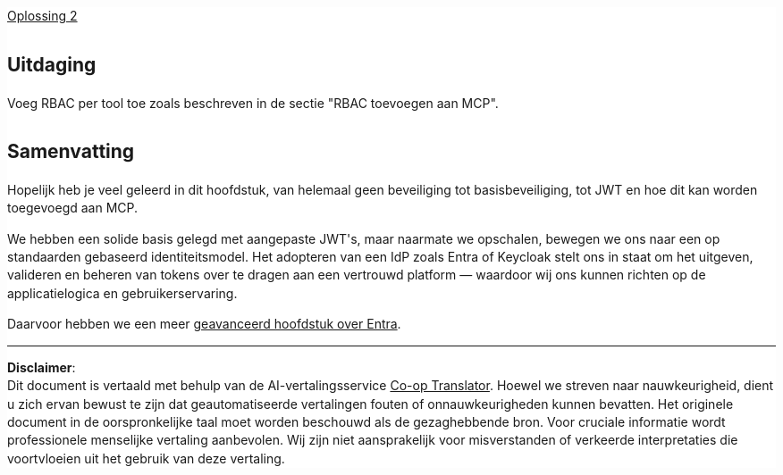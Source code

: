 [Oplossing 2](./solution/jwt-solution/README.md)

## Uitdaging

Voeg RBAC per tool toe zoals beschreven in de sectie "RBAC toevoegen aan MCP".

## Samenvatting

Hopelijk heb je veel geleerd in dit hoofdstuk, van helemaal geen beveiliging tot basisbeveiliging, tot JWT en hoe dit kan worden toegevoegd aan MCP.

We hebben een solide basis gelegd met aangepaste JWT's, maar naarmate we opschalen, bewegen we ons naar een op standaarden gebaseerd identiteitsmodel. Het adopteren van een IdP zoals Entra of Keycloak stelt ons in staat om het uitgeven, valideren en beheren van tokens over te dragen aan een vertrouwd platform — waardoor wij ons kunnen richten op de applicatielogica en gebruikerservaring.

Daarvoor hebben we een meer [geavanceerd hoofdstuk over Entra](../../05-AdvancedTopics/mcp-security-entra/README.md).

---

**Disclaimer**:  
Dit document is vertaald met behulp van de AI-vertalingsservice [Co-op Translator](https://github.com/Azure/co-op-translator). Hoewel we streven naar nauwkeurigheid, dient u zich ervan bewust te zijn dat geautomatiseerde vertalingen fouten of onnauwkeurigheden kunnen bevatten. Het originele document in de oorspronkelijke taal moet worden beschouwd als de gezaghebbende bron. Voor cruciale informatie wordt professionele menselijke vertaling aanbevolen. Wij zijn niet aansprakelijk voor misverstanden of verkeerde interpretaties die voortvloeien uit het gebruik van deze vertaling.